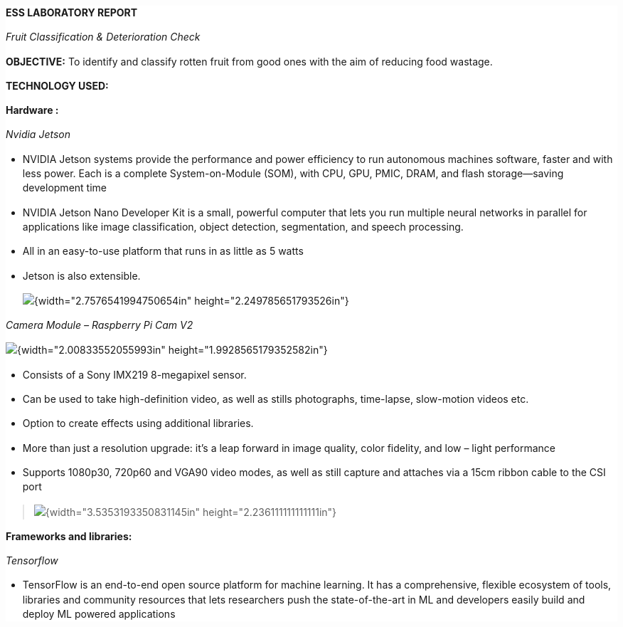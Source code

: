 **ESS LABORATORY REPORT**

*Fruit Classification & Deterioration Check*

**OBJECTIVE:** To identify and classify rotten fruit from good ones with
the aim of reducing food wastage.

**TECHNOLOGY USED:**

**Hardware :**

*Nvidia Jetson*

-   NVIDIA Jetson systems provide the performance and power efficiency
    to run autonomous machines software, faster and with less power.
    Each is a complete System-on-Module (SOM), with CPU, GPU, PMIC,
    DRAM, and flash storage—saving development time

-   NVIDIA Jetson Nano Developer Kit is a small, powerful computer that
    lets you run multiple neural networks in parallel for applications
    like image classification, object detection, segmentation, and
    speech processing.

-   All in an easy-to-use platform that runs in as little as 5 watts

-   Jetson is also extensible.

    ![](media/image1.jpeg){width="2.7576541994750654in"
    height="2.249785651793526in"}

*Camera Module – Raspberry Pi Cam V2*

![](media/image2.png){width="2.00833552055993in"
height="1.9928565179352582in"}

-   Consists of a Sony IMX219 8-megapixel sensor.

-   Can be used to take high-definition video, as well as stills
    photographs, time-lapse, slow-motion videos etc.

-   Option to create effects using additional libraries.

-   More than just a resolution upgrade: it’s a leap forward in image
    quality, color fidelity, and low – light performance

-   Supports 1080p30, 720p60 and VGA90 video modes, as well as still
    capture and attaches via a 15cm ribbon cable to the CSI port

> ![](media/image3.png){width="3.5353193350831145in"
> height="2.236111111111111in"}

**Frameworks and libraries:**

*Tensorflow*

-   TensorFlow is an end-to-end open source platform for
    machine learning. It has a comprehensive, flexible ecosystem of
    tools, libraries and community resources that lets researchers push
    the state-of-the-art in ML and developers easily build and deploy ML
    powered applications
